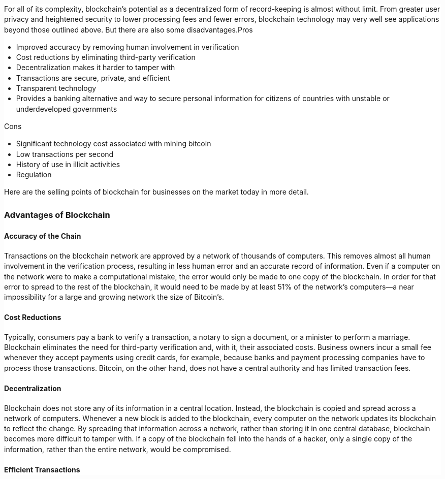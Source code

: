 For all of its complexity, blockchain’s potential as a decentralized form of record-keeping is almost without limit. From greater user privacy and heightened security to lower processing fees and fewer errors, blockchain technology may very well see applications beyond those outlined above. But there are also some disadvantages.Pros

- Improved accuracy by removing human involvement in verification
- Cost reductions by eliminating third-party verification
- Decentralization makes it harder to tamper with
- Transactions are secure, private, and efficient
- Transparent technology
- Provides a banking alternative and way to secure personal information for citizens of countries with unstable or underdeveloped governments

Cons

- Significant technology cost associated with mining bitcoin
- Low transactions per second
- History of use in illicit activities
- Regulation

Here are the selling points of blockchain for businesses on the market today in more detail.

### Advantages of Blockchain <a id="mntl-sc-block_1-0-125"></a>

#### Accuracy of the Chain <a id="mntl-sc-block_1-0-126"></a>

Transactions on the blockchain network are approved by a network of thousands of computers. This removes almost all human involvement in the verification process, resulting in less human error and an accurate record of information. Even if a computer on the network were to make a computational mistake, the error would only be made to one copy of the blockchain. In order for that error to spread to the rest of the blockchain, it would need to be made by at least 51% of the network’s computers—a near impossibility for a large and growing network the size of Bitcoin’s.

#### Cost Reductions <a id="mntl-sc-block_1-0-129"></a>

Typically, consumers pay a bank to verify a transaction, a notary to sign a document, or a minister to perform a marriage. Blockchain eliminates the need for third-party verification and, with it, their associated costs. Business owners incur a small fee whenever they accept payments using credit cards, for example, because banks and payment processing companies have to process those transactions. Bitcoin, on the other hand, does not have a central authority and has limited transaction fees.

#### Decentralization <a id="mntl-sc-block_1-0-132"></a>

Blockchain does not store any of its information in a central location. Instead, the blockchain is copied and spread across a network of computers. Whenever a new block is added to the blockchain, every computer on the network updates its blockchain to reflect the change. By spreading that information across a network, rather than storing it in one central database, blockchain becomes more difficult to tamper with. If a copy of the blockchain fell into the hands of a hacker, only a single copy of the information, rather than the entire network, would be compromised.

#### Efficient Transactions <a id="mntl-sc-block_1-0-135"></a>

